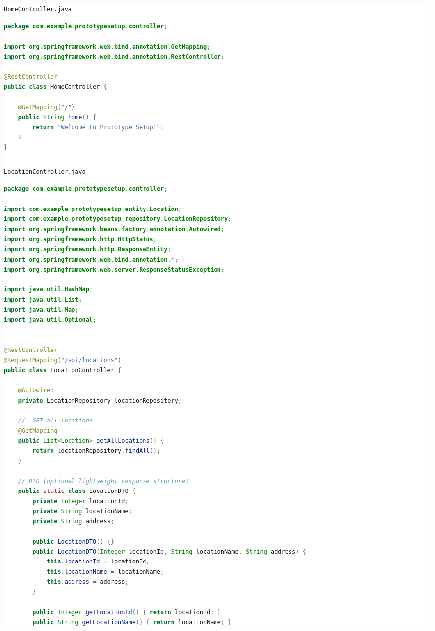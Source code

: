 `HomeController.java`
```java
package com.example.prototypesetup.controller;

import org.springframework.web.bind.annotation.GetMapping;
import org.springframework.web.bind.annotation.RestController;

@RestController
public class HomeController {

    @GetMapping("/")
    public String home() {
        return "Welcome to Prototype Setup!";
    }
}
```

---
`LocationController.java`
```java
package com.example.prototypesetup.controller;

import com.example.prototypesetup.entity.Location;
import com.example.prototypesetup.repository.LocationRepository;
import org.springframework.beans.factory.annotation.Autowired;
import org.springframework.http.HttpStatus;
import org.springframework.http.ResponseEntity;
import org.springframework.web.bind.annotation.*;
import org.springframework.web.server.ResponseStatusException;

import java.util.HashMap;
import java.util.List;
import java.util.Map;
import java.util.Optional;


@RestController
@RequestMapping("/api/locations")
public class LocationController {

    @Autowired
    private LocationRepository locationRepository;

    //  GET all locations
    @GetMapping
    public List<Location> getAllLocations() {
        return locationRepository.findAll();
    }

    // DTO (optional lightweight response structure)
    public static class LocationDTO {
        private Integer locationId;
        private String locationName;
        private String address;

        public LocationDTO() {}
        public LocationDTO(Integer locationId, String locationName, String address) {
            this.locationId = locationId;
            this.locationName = locationName;
            this.address = address;
        }

        public Integer getLocationId() { return locationId; }
        public String getLocationName() { return locationName; }
```